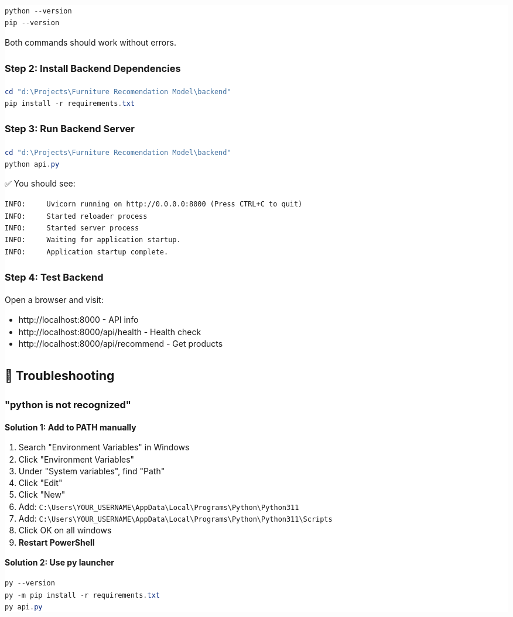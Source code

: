 ```powershell
python --version
pip --version
```

Both commands should work without errors.

### Step 2: Install Backend Dependencies

```powershell
cd "d:\Projects\Furniture Recomendation Model\backend"
pip install -r requirements.txt
```

### Step 3: Run Backend Server

```powershell
cd "d:\Projects\Furniture Recomendation Model\backend"
python api.py
```

✅ You should see:
```
INFO:     Uvicorn running on http://0.0.0.0:8000 (Press CTRL+C to quit)
INFO:     Started reloader process
INFO:     Started server process
INFO:     Waiting for application startup.
INFO:     Application startup complete.
```

### Step 4: Test Backend

Open a browser and visit:
- http://localhost:8000 - API info
- http://localhost:8000/api/health - Health check
- http://localhost:8000/api/recommend - Get products

## 🔧 Troubleshooting

### "python is not recognized"

**Solution 1: Add to PATH manually**
1. Search "Environment Variables" in Windows
2. Click "Environment Variables"
3. Under "System variables", find "Path"
4. Click "Edit"
5. Click "New"
6. Add: `C:\Users\YOUR_USERNAME\AppData\Local\Programs\Python\Python311`
7. Add: `C:\Users\YOUR_USERNAME\AppData\Local\Programs\Python\Python311\Scripts`
8. Click OK on all windows
9. **Restart PowerShell**

**Solution 2: Use py launcher**
```powershell
py --version
py -m pip install -r requirements.txt
py api.py
```
